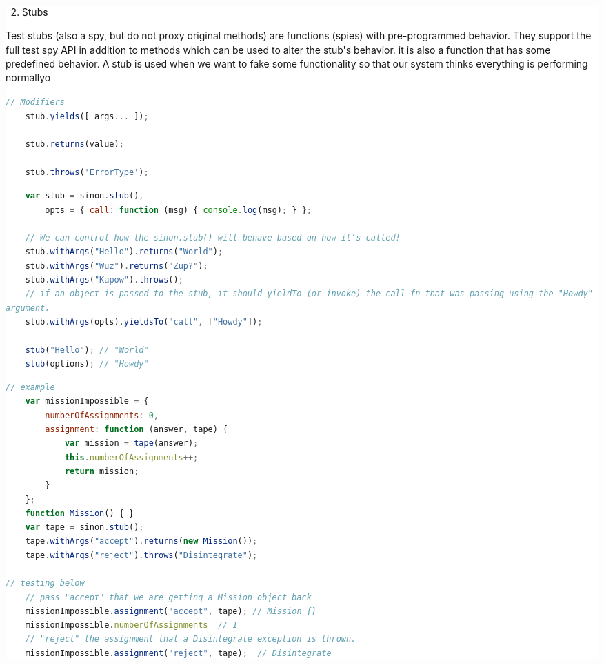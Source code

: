 
2. Stubs

Test stubs (also a spy, but do not proxy original methods) are functions (spies) with pre-programmed behavior. They support the full test spy API in addition to methods which can be used to alter the stub's behavior. it is also a function that has some predefined behavior. A stub is used when we want to fake some functionality so that our system thinks everything is performing normallyo

```js
// Modifiers
    stub.yields([ args... ]);

    stub.returns(value);

    stub.throws('ErrorType');
```

```js
    var stub = sinon.stub(),
        opts = { call: function (msg) { console.log(msg); } };

    // We can control how the sinon.stub() will behave based on how it’s called!
    stub.withArgs("Hello").returns("World");
    stub.withArgs("Wuz").returns("Zup?");
    stub.withArgs("Kapow").throws();
    // if an object is passed to the stub, it should yieldTo (or invoke) the call fn that was passing using the "Howdy" argument.
    stub.withArgs(opts).yieldsTo("call", ["Howdy"]);

    stub("Hello"); // "World"
    stub(options); // "Howdy"
```

```js
// example
    var missionImpossible = {
        numberOfAssignments: 0,
        assignment: function (answer, tape) {
            var mission = tape(answer);
            this.numberOfAssignments++;
            return mission;
        }
    };
    function Mission() { }
    var tape = sinon.stub();
    tape.withArgs("accept").returns(new Mission());
    tape.withArgs("reject").throws("Disintegrate");

// testing below
    // pass "accept" that we are getting a Mission object back
    missionImpossible.assignment("accept", tape); // Mission {}
    missionImpossible.numberOfAssignments  // 1
    // "reject" the assignment that a Disintegrate exception is thrown.
    missionImpossible.assignment("reject", tape);  // Disintegrate
```
